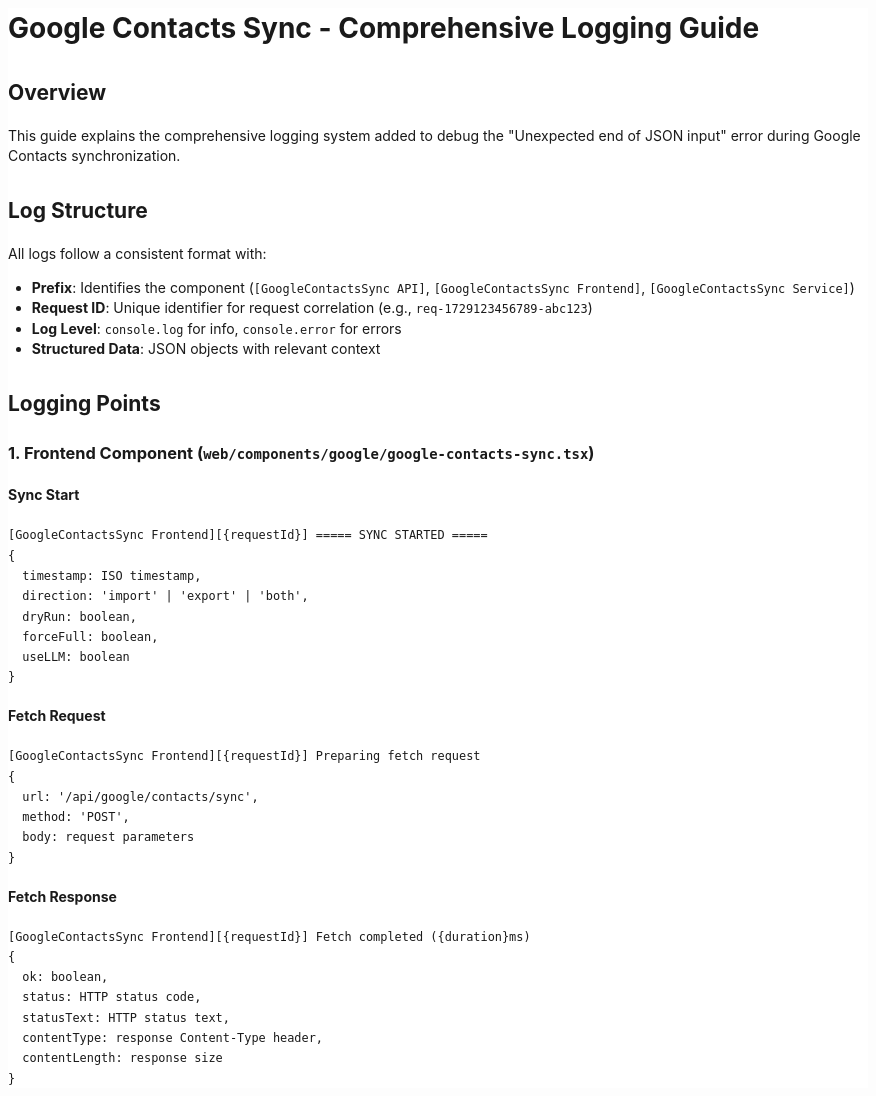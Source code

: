 # Google Contacts Sync - Comprehensive Logging Guide

## Overview

This guide explains the comprehensive logging system added to debug the "Unexpected end of JSON input" error during Google Contacts synchronization.

## Log Structure

All logs follow a consistent format with:
- **Prefix**: Identifies the component (`[GoogleContactsSync API]`, `[GoogleContactsSync Frontend]`, `[GoogleContactsSync Service]`)
- **Request ID**: Unique identifier for request correlation (e.g., `req-1729123456789-abc123`)
- **Log Level**: `console.log` for info, `console.error` for errors
- **Structured Data**: JSON objects with relevant context

## Logging Points

### 1. Frontend Component (`web/components/google/google-contacts-sync.tsx`)

#### Sync Start
```
[GoogleContactsSync Frontend][{requestId}] ===== SYNC STARTED =====
{
  timestamp: ISO timestamp,
  direction: 'import' | 'export' | 'both',
  dryRun: boolean,
  forceFull: boolean,
  useLLM: boolean
}
```

#### Fetch Request
```
[GoogleContactsSync Frontend][{requestId}] Preparing fetch request
{
  url: '/api/google/contacts/sync',
  method: 'POST',
  body: request parameters
}
```

#### Fetch Response
```
[GoogleContactsSync Frontend][{requestId}] Fetch completed ({duration}ms)
{
  ok: boolean,
  status: HTTP status code,
  statusText: HTTP status text,
  contentType: response Content-Type header,
  contentLength: response size
}
```
